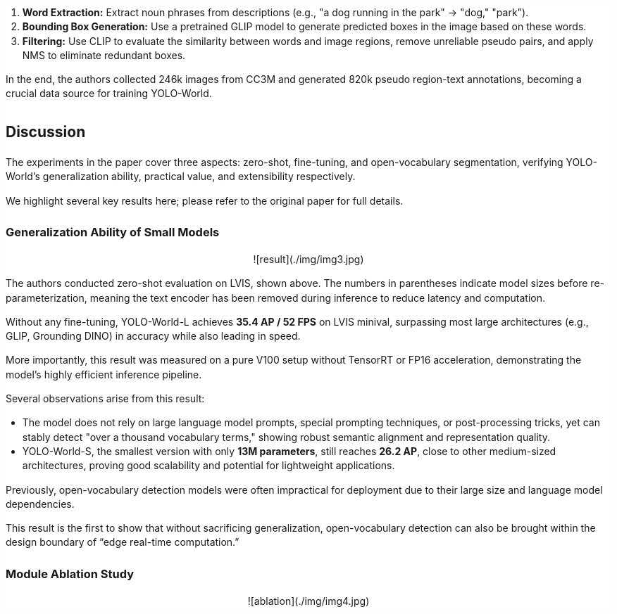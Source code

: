 1. **Word Extraction:** Extract noun phrases from descriptions (e.g., "a dog running in the park" → "dog," "park").
2. **Bounding Box Generation:** Use a pretrained GLIP model to generate predicted boxes in the image based on these words.
3. **Filtering:** Use CLIP to evaluate the similarity between words and image regions, remove unreliable pseudo pairs, and apply NMS to eliminate redundant boxes.

In the end, the authors collected 246k images from CC3M and generated 820k pseudo region-text annotations, becoming a crucial data source for training YOLO-World.

## Discussion

The experiments in the paper cover three aspects: zero-shot, fine-tuning, and open-vocabulary segmentation, verifying YOLO-World’s generalization ability, practical value, and extensibility respectively.

We highlight several key results here; please refer to the original paper for full details.

### Generalization Ability of Small Models

<div align="center">
<figure style={{ "width": "90%"}}>
![result](./img/img3.jpg)
</figure>
</div>

The authors conducted zero-shot evaluation on LVIS, shown above. The numbers in parentheses indicate model sizes before re-parameterization, meaning the text encoder has been removed during inference to reduce latency and computation.

Without any fine-tuning, YOLO-World-L achieves **35.4 AP / 52 FPS** on LVIS minival, surpassing most large architectures (e.g., GLIP, Grounding DINO) in accuracy while also leading in speed.

More importantly, this result was measured on a pure V100 setup without TensorRT or FP16 acceleration, demonstrating the model’s highly efficient inference pipeline.

Several observations arise from this result:

- The model does not rely on large language model prompts, special prompting techniques, or post-processing tricks, yet can stably detect "over a thousand vocabulary terms," showing robust semantic alignment and representation quality.
- YOLO-World-S, the smallest version with only **13M parameters**, still reaches **26.2 AP**, close to other medium-sized architectures, proving good scalability and potential for lightweight applications.

Previously, open-vocabulary detection models were often impractical for deployment due to their large size and language model dependencies.

This result is the first to show that without sacrificing generalization, open-vocabulary detection can also be brought within the design boundary of “edge real-time computation.”

### Module Ablation Study

<div align="center">
<figure style={{ "width": "70%"}}>
![ablation](./img/img4.jpg)
</figure>
</div>
